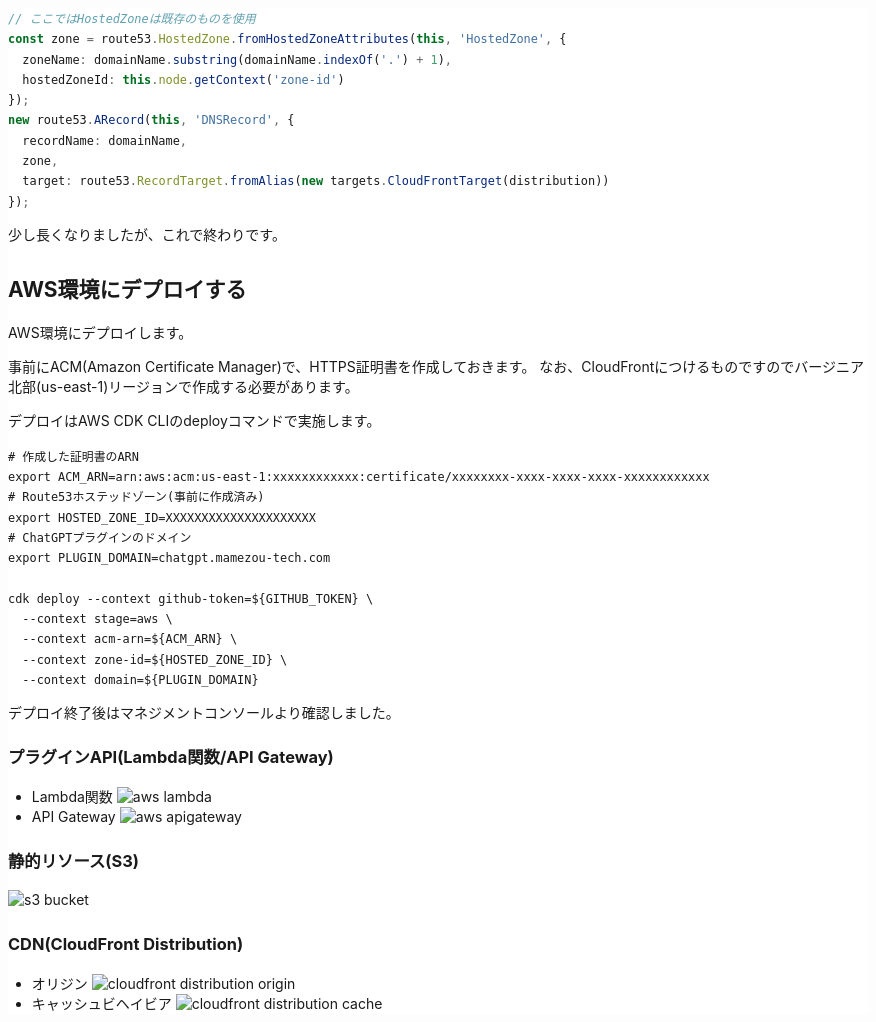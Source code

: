 ```typescript
// ここではHostedZoneは既存のものを使用
const zone = route53.HostedZone.fromHostedZoneAttributes(this, 'HostedZone', {
  zoneName: domainName.substring(domainName.indexOf('.') + 1),
  hostedZoneId: this.node.getContext('zone-id')
});
new route53.ARecord(this, 'DNSRecord', {
  recordName: domainName,
  zone,
  target: route53.RecordTarget.fromAlias(new targets.CloudFrontTarget(distribution))
});
```

少し長くなりましたが、これで終わりです。

## AWS環境にデプロイする

AWS環境にデプロイします。

事前にACM(Amazon Certificate Manager)で、HTTPS証明書を作成しておきます。
なお、CloudFrontにつけるものですのでバージニア北部(us-east-1)リージョンで作成する必要があります。

デプロイはAWS CDK CLIのdeployコマンドで実施します。

```shell
# 作成した証明書のARN
export ACM_ARN=arn:aws:acm:us-east-1:xxxxxxxxxxxx:certificate/xxxxxxxx-xxxx-xxxx-xxxx-xxxxxxxxxxxx
# Route53ホステッドゾーン(事前に作成済み)
export HOSTED_ZONE_ID=XXXXXXXXXXXXXXXXXXXXX
# ChatGPTプラグインのドメイン
export PLUGIN_DOMAIN=chatgpt.mamezou-tech.com

cdk deploy --context github-token=${GITHUB_TOKEN} \
  --context stage=aws \
  --context acm-arn=${ACM_ARN} \
  --context zone-id=${HOSTED_ZONE_ID} \
  --context domain=${PLUGIN_DOMAIN}
```

デプロイ終了後はマネジメントコンソールより確認しました。

### プラグインAPI(Lambda関数/API Gateway)
- Lambda関数
![aws lambda](https://i.gyazo.com/56e696f05c316b528fd261e188a17625.png)
- API Gateway
![aws apigateway](https://i.gyazo.com/b4c9d8afa5c352488f63512462169d9d.png)

### 静的リソース(S3)
![s3 bucket](https://i.gyazo.com/5702e9412f2853e8edd36406b07ad8eb.png)

### CDN(CloudFront Distribution)
- オリジン
![cloudfront distribution origin](https://i.gyazo.com/1a6635faaf1e0f599cd2a8fcd010114e.png)
- キャッシュビヘイビア
![cloudfront distribution cache](https://i.gyazo.com/b291eccd94e5477b822e8430b9450bd0.png)
